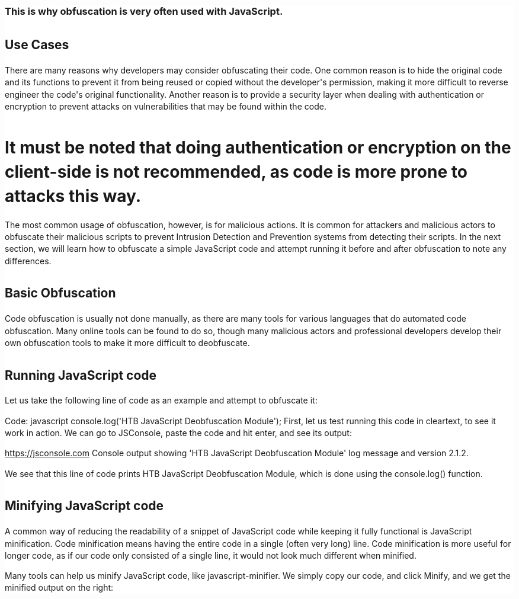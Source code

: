 ### This is why obfuscation is very often used with JavaScript.

## Use Cases
There are many reasons why developers may consider obfuscating their code. 
One common reason is to hide the original code and its functions to prevent it from being reused or copied without the developer's permission, making it more difficult to reverse engineer the code's original functionality. 
Another reason is to provide a security layer when dealing with authentication or encryption to prevent attacks on vulnerabilities that may be found within the code.

# **It must be noted that doing authentication or encryption on the client-side is not recommended, as code is more prone to attacks this way.**

The most common usage of obfuscation, however, is for malicious actions.
It is common for attackers and malicious actors to obfuscate their malicious scripts to prevent Intrusion Detection and Prevention systems from detecting their scripts. 
In the next section, we will learn how to obfuscate a simple JavaScript code and attempt running it before and after obfuscation to note any differences.

## Basic Obfuscation
Code obfuscation is usually not done manually, as there are many tools for various languages that do automated code obfuscation. 
Many online tools can be found to do so, though many malicious actors and professional developers develop their own obfuscation tools to make it more difficult to deobfuscate.

## Running JavaScript code
Let us take the following line of code as an example and attempt to obfuscate it:

Code: javascript
console.log('HTB JavaScript Deobfuscation Module');
First, let us test running this code in cleartext, to see it work in action. We can go to JSConsole, paste the code and hit enter, and see its output:
   
https://jsconsole.com
Console output showing 'HTB JavaScript Deobfuscation Module' log message and version 2.1.2.

We see that this line of code prints HTB JavaScript Deobfuscation Module, which is done using the console.log() function.

## Minifying JavaScript code
A common way of reducing the readability of a snippet of JavaScript code while keeping it fully functional is JavaScript minification. 
Code minification means having the entire code in a single (often very long) line. 
Code minification is more useful for longer code, as if our code only consisted of a single line, it would not look much different when minified.

Many tools can help us minify JavaScript code, like javascript-minifier. We simply copy our code, and click Minify, and we get the minified output on the right:
